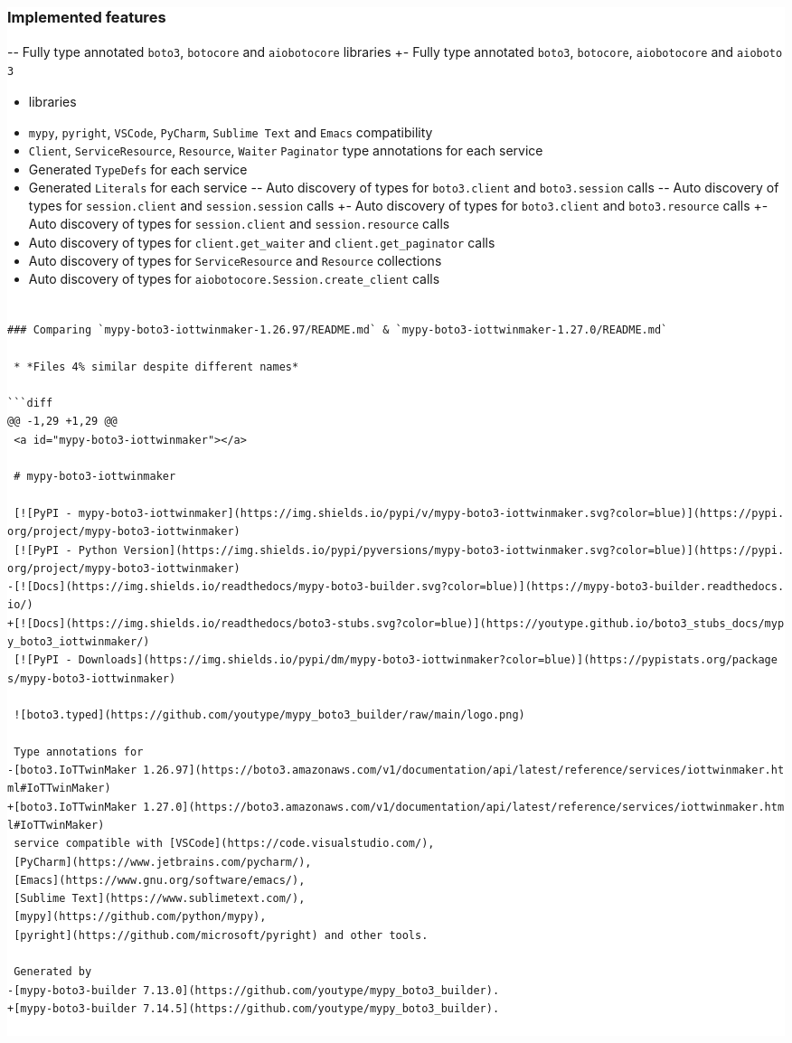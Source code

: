  <a id="implemented-features"></a>
 
 ### Implemented features
 
-- Fully type annotated `boto3`, `botocore` and `aiobotocore` libraries
+- Fully type annotated `boto3`, `botocore`, `aiobotocore` and `aioboto3`
+  libraries
 - `mypy`, `pyright`, `VSCode`, `PyCharm`, `Sublime Text` and `Emacs`
   compatibility
 - `Client`, `ServiceResource`, `Resource`, `Waiter` `Paginator` type
   annotations for each service
 - Generated `TypeDefs` for each service
 - Generated `Literals` for each service
-- Auto discovery of types for `boto3.client` and `boto3.session` calls
-- Auto discovery of types for `session.client` and `session.session` calls
+- Auto discovery of types for `boto3.client` and `boto3.resource` calls
+- Auto discovery of types for `session.client` and `session.resource` calls
 - Auto discovery of types for `client.get_waiter` and `client.get_paginator`
   calls
 - Auto discovery of types for `ServiceResource` and `Resource` collections
 - Auto discovery of types for `aiobotocore.Session.create_client` calls
 
 <a id="latest-changes"></a>
```

### Comparing `mypy-boto3-iottwinmaker-1.26.97/README.md` & `mypy-boto3-iottwinmaker-1.27.0/README.md`

 * *Files 4% similar despite different names*

```diff
@@ -1,29 +1,29 @@
 <a id="mypy-boto3-iottwinmaker"></a>
 
 # mypy-boto3-iottwinmaker
 
 [![PyPI - mypy-boto3-iottwinmaker](https://img.shields.io/pypi/v/mypy-boto3-iottwinmaker.svg?color=blue)](https://pypi.org/project/mypy-boto3-iottwinmaker)
 [![PyPI - Python Version](https://img.shields.io/pypi/pyversions/mypy-boto3-iottwinmaker.svg?color=blue)](https://pypi.org/project/mypy-boto3-iottwinmaker)
-[![Docs](https://img.shields.io/readthedocs/mypy-boto3-builder.svg?color=blue)](https://mypy-boto3-builder.readthedocs.io/)
+[![Docs](https://img.shields.io/readthedocs/boto3-stubs.svg?color=blue)](https://youtype.github.io/boto3_stubs_docs/mypy_boto3_iottwinmaker/)
 [![PyPI - Downloads](https://img.shields.io/pypi/dm/mypy-boto3-iottwinmaker?color=blue)](https://pypistats.org/packages/mypy-boto3-iottwinmaker)
 
 ![boto3.typed](https://github.com/youtype/mypy_boto3_builder/raw/main/logo.png)
 
 Type annotations for
-[boto3.IoTTwinMaker 1.26.97](https://boto3.amazonaws.com/v1/documentation/api/latest/reference/services/iottwinmaker.html#IoTTwinMaker)
+[boto3.IoTTwinMaker 1.27.0](https://boto3.amazonaws.com/v1/documentation/api/latest/reference/services/iottwinmaker.html#IoTTwinMaker)
 service compatible with [VSCode](https://code.visualstudio.com/),
 [PyCharm](https://www.jetbrains.com/pycharm/),
 [Emacs](https://www.gnu.org/software/emacs/),
 [Sublime Text](https://www.sublimetext.com/),
 [mypy](https://github.com/python/mypy),
 [pyright](https://github.com/microsoft/pyright) and other tools.
 
 Generated by
-[mypy-boto3-builder 7.13.0](https://github.com/youtype/mypy_boto3_builder).
+[mypy-boto3-builder 7.14.5](https://github.com/youtype/mypy_boto3_builder).
 
```